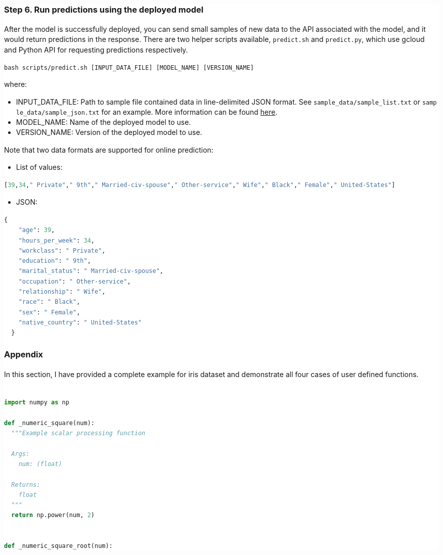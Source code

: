 ### Step 6. Run predictions using the deployed model

After the model is successfully deployed, you can send small samples of new data to the API associated with the model,
and it would return predictions in the response. 
There are two helper scripts available, `predict.sh` and `predict.py`, which use gcloud and Python API for 
requesting predictions respectively.

```shell
bash scripts/predict.sh [INPUT_DATA_FILE] [MODEL_NAME] [VERSION_NAME]
```

where:

- INPUT_DATA_FILE: Path to sample file contained data in line-delimited JSON format. 
  See `sample_data/sample_list.txt` or `sample_data/sample_json.txt` for an example. More information can be found 
  [here](https://cloud.google.com/ml-engine/docs/scikit/online-predict#formatting_instances_as_lists).
- MODEL_NAME: Name of the deployed model to use.
- VERSION_NAME: Version of the deployed model to use.

Note that two data formats are supported for online prediction:
* List of values:
```python
[39,34," Private"," 9th"," Married-civ-spouse"," Other-service"," Wife"," Black"," Female"," United-States"]
```
* JSON:
```python
{
    "age": 39,
    "hours_per_week": 34,
    "workclass": " Private",
    "education": " 9th",
    "marital_status": " Married-civ-spouse",
    "occupation": " Other-service",
    "relationship": " Wife",
    "race": " Black",
    "sex": " Female",
    "native_country": " United-States"
  }
```

### Appendix
In this section, I have provided a complete example for iris dataset and demonstrate all four cases of user
defined functions.
```python

import numpy as np

def _numeric_square(num):
  """Example scalar processing function

  Args:
    num: (float)

  Returns:
    float
  """
  return np.power(num, 2)


def _numeric_square_root(num):
```